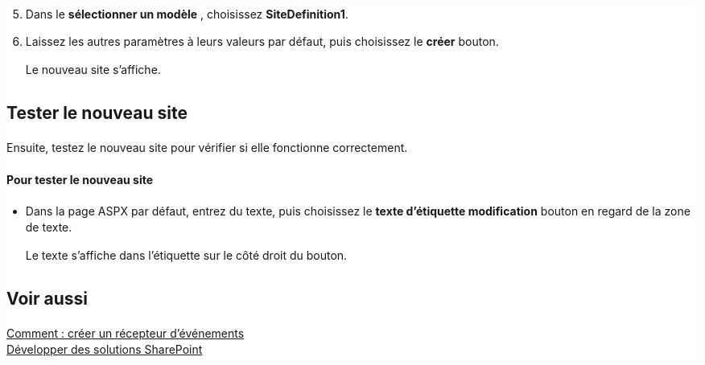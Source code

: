 5.  Dans le **sélectionner un modèle** , choisissez **SiteDefinition1**.  
  
6.  Laissez les autres paramètres à leurs valeurs par défaut, puis choisissez le **créer** bouton.  
  
     Le nouveau site s’affiche.  
  
## <a name="test-the-new-site"></a>Tester le nouveau site
 Ensuite, testez le nouveau site pour vérifier si elle fonctionne correctement.  
  
#### <a name="to-test-the-new-site"></a>Pour tester le nouveau site  
  
-   Dans la page ASPX par défaut, entrez du texte, puis choisissez le **texte d’étiquette modification** bouton en regard de la zone de texte.  
  
     Le texte s’affiche dans l’étiquette sur le côté droit du bouton.  
  
## <a name="see-also"></a>Voir aussi
 [Comment : créer un récepteur d’événements](../sharepoint/how-to-create-an-event-receiver.md)   
 [Développer des solutions SharePoint](../sharepoint/developing-sharepoint-solutions.md)  
  
